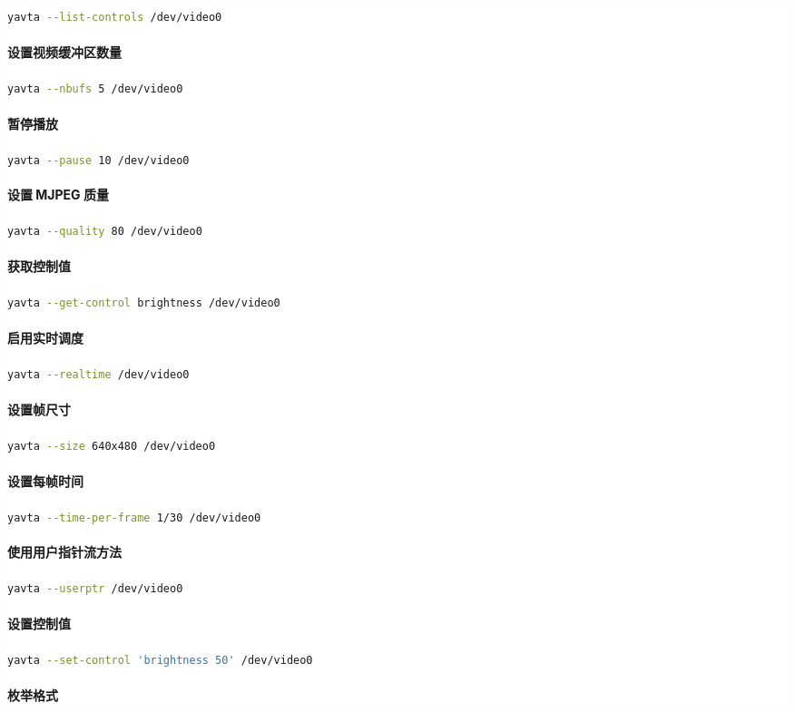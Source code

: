 ```bash
yavta --list-controls /dev/video0
```

#### 设置视频缓冲区数量

```bash
yavta --nbufs 5 /dev/video0
```

#### 暂停播放

```bash
yavta --pause 10 /dev/video0
```

#### 设置 MJPEG 质量

```bash
yavta --quality 80 /dev/video0
```

#### 获取控制值

```bash
yavta --get-control brightness /dev/video0
```

#### 启用实时调度

```bash
yavta --realtime /dev/video0
```

#### 设置帧尺寸

```bash
yavta --size 640x480 /dev/video0
```

#### 设置每帧时间

```bash
yavta --time-per-frame 1/30 /dev/video0
```

#### 使用用户指针流方法

```bash
yavta --userptr /dev/video0
```

#### 设置控制值

```bash
yavta --set-control 'brightness 50' /dev/video0
```

#### 枚举格式
